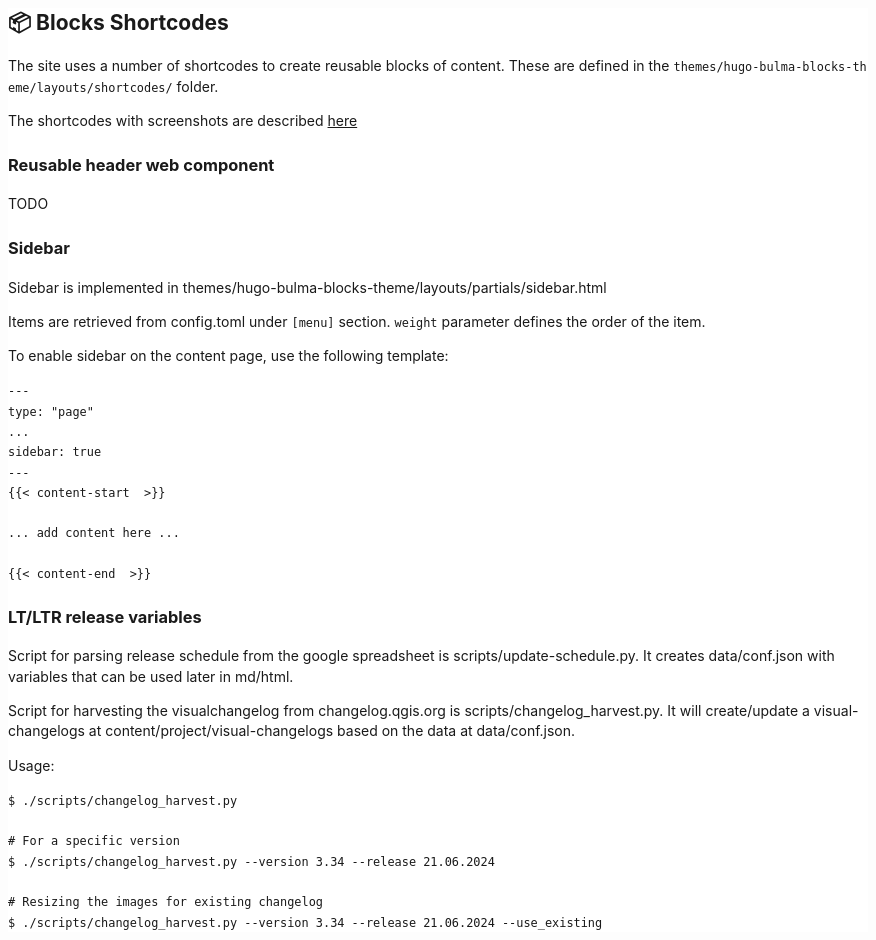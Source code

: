 ## 📦 Blocks Shortcodes

The site uses a number of shortcodes to create reusable blocks of content. These are defined in the ```themes/hugo-bulma-blocks-theme/layouts/shortcodes/``` folder.

The shortcodes with screenshots are described [here](https://github.com/qgis/QGIS-Website/blob/main/docs/shortcodes.md)


### Reusable header web component

TODO

### Sidebar

Sidebar is implemented in themes/hugo-bulma-blocks-theme/layouts/partials/sidebar.html

Items are retrieved from config.toml under `[menu]` section. `weight` parameter defines the order of the item.

To enable sidebar on the content page, use the following template:

```
---
type: "page"
...
sidebar: true
---
{{< content-start  >}}

... add content here ...

{{< content-end  >}}
```

### LT/LTR release variables

Script for parsing release schedule from the google spreadsheet is scripts/update-schedule.py. It creates data/conf.json with variables that can be used later in md/html.

Script for harvesting the visualchangelog from changelog.qgis.org is scripts/changelog_harvest.py. It will create/update a visual-changelogs at content/project/visual-changelogs based on the data at data/conf.json.

Usage:
```
$ ./scripts/changelog_harvest.py

# For a specific version
$ ./scripts/changelog_harvest.py --version 3.34 --release 21.06.2024

# Resizing the images for existing changelog
$ ./scripts/changelog_harvest.py --version 3.34 --release 21.06.2024 --use_existing
```
